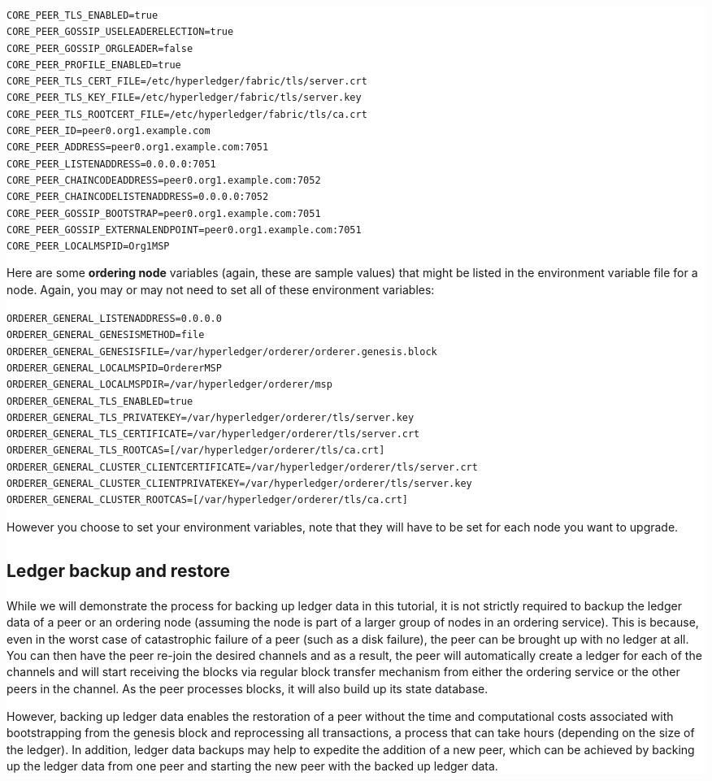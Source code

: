 ```
CORE_PEER_TLS_ENABLED=true
CORE_PEER_GOSSIP_USELEADERELECTION=true
CORE_PEER_GOSSIP_ORGLEADER=false
CORE_PEER_PROFILE_ENABLED=true
CORE_PEER_TLS_CERT_FILE=/etc/hyperledger/fabric/tls/server.crt
CORE_PEER_TLS_KEY_FILE=/etc/hyperledger/fabric/tls/server.key
CORE_PEER_TLS_ROOTCERT_FILE=/etc/hyperledger/fabric/tls/ca.crt
CORE_PEER_ID=peer0.org1.example.com
CORE_PEER_ADDRESS=peer0.org1.example.com:7051
CORE_PEER_LISTENADDRESS=0.0.0.0:7051
CORE_PEER_CHAINCODEADDRESS=peer0.org1.example.com:7052
CORE_PEER_CHAINCODELISTENADDRESS=0.0.0.0:7052
CORE_PEER_GOSSIP_BOOTSTRAP=peer0.org1.example.com:7051
CORE_PEER_GOSSIP_EXTERNALENDPOINT=peer0.org1.example.com:7051
CORE_PEER_LOCALMSPID=Org1MSP
```

Here are some **ordering node** variables (again, these are sample values) that might be listed in the environment variable file for a node. Again, you may or may not need to set all of these environment variables:

```
ORDERER_GENERAL_LISTENADDRESS=0.0.0.0
ORDERER_GENERAL_GENESISMETHOD=file
ORDERER_GENERAL_GENESISFILE=/var/hyperledger/orderer/orderer.genesis.block
ORDERER_GENERAL_LOCALMSPID=OrdererMSP
ORDERER_GENERAL_LOCALMSPDIR=/var/hyperledger/orderer/msp
ORDERER_GENERAL_TLS_ENABLED=true
ORDERER_GENERAL_TLS_PRIVATEKEY=/var/hyperledger/orderer/tls/server.key
ORDERER_GENERAL_TLS_CERTIFICATE=/var/hyperledger/orderer/tls/server.crt
ORDERER_GENERAL_TLS_ROOTCAS=[/var/hyperledger/orderer/tls/ca.crt]
ORDERER_GENERAL_CLUSTER_CLIENTCERTIFICATE=/var/hyperledger/orderer/tls/server.crt
ORDERER_GENERAL_CLUSTER_CLIENTPRIVATEKEY=/var/hyperledger/orderer/tls/server.key
ORDERER_GENERAL_CLUSTER_ROOTCAS=[/var/hyperledger/orderer/tls/ca.crt]
```

However you choose to set your environment variables, note that they will have to be set for each node you want to upgrade.

## Ledger backup and restore

While we will demonstrate the process for backing up ledger data in this tutorial, it is not strictly required to backup the ledger data of a peer or an ordering node (assuming the node is part of a larger group of nodes in an ordering service). This is because, even in the worst case of catastrophic failure of a peer (such as a disk failure), the peer can be brought up with no ledger at all. You can then have the peer re-join the desired channels and as a result, the peer will automatically create a ledger for each of the channels and will start receiving the blocks via regular block transfer mechanism from either the ordering service or the other peers in the channel. As the peer processes blocks, it will also build up its state database.

However, backing up ledger data enables the restoration of a peer without the time and computational costs associated with bootstrapping from the genesis block and reprocessing all transactions, a process that can take hours (depending on the size of the ledger). In addition, ledger data backups may help to expedite the addition of a new peer, which can be achieved by backing up the ledger data from one peer and starting the new peer with the backed up ledger data.
